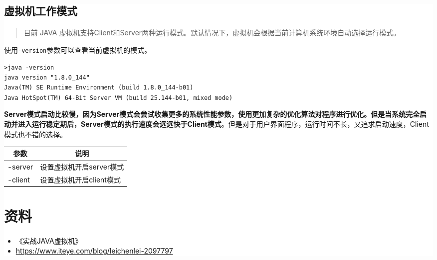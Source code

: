 ## 虚拟机工作模式

> 目前 JAVA 虚拟机支持Client和Server两种运行模式。默认情况下，虚拟机会根据当前计算机系统环境自动选择运行模式。

使用`-version`参数可以查看当前虚拟机的模式。

```
>java -version
java version "1.8.0_144"
Java(TM) SE Runtime Environment (build 1.8.0_144-b01)
Java HotSpot(TM) 64-Bit Server VM (build 25.144-b01, mixed mode)
```

**Server模式启动比较慢，因为Server模式会尝试收集更多的系统性能参数，使用更加复杂的优化算法对程序进行优化。但是当系统完全启动并进入运行稳定期后，Server模式的执行速度会远远快于Client模式**。但是对于用户界面程序，运行时间不长，又追求启动速度，Client模式也不错的选择。

| 参数    | 说明                     |
| ------- | ------------------------ |
| -server | 设置虚拟机开启server模式 |
| -client | 设置虚拟机开启client模式 |



# 资料

- 《实战JAVA虚拟机》
- https://www.iteye.com/blog/leichenlei-2097797